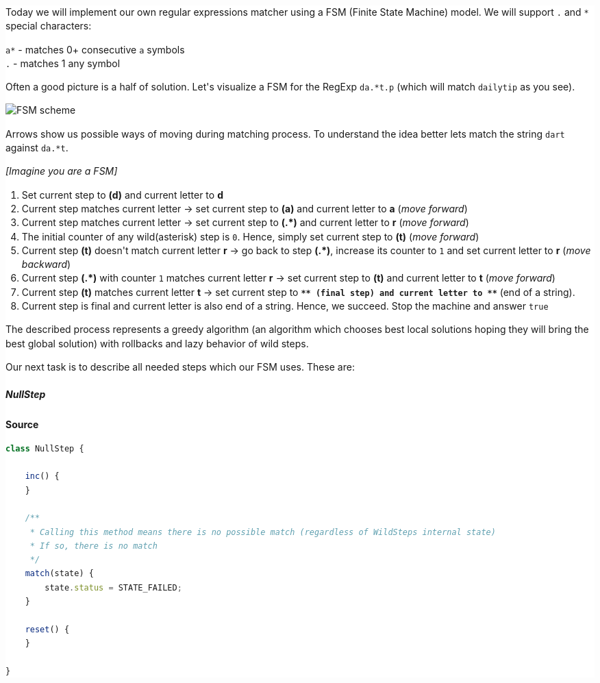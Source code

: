 Today we will implement our own regular expressions matcher using a FSM (Finite State Machine) model. We will support `.` and `*` special characters:

`a*` - matches 0+ consecutive `a` symbols  
`.` - matches 1 any symbol

Often a good picture is a half of solution. Let's visualize a FSM for the RegExp `da.*t.p` (which will match `dailytip` as you see).

![FSM scheme](image.jpg)

Arrows show us possible ways of moving during matching process. To understand the idea better lets match the string `dart` against `da.*t`.

*[Imagine you are a FSM]*

1. Set current step to **(d)** and current letter to **d**
2. Current step matches current letter -> set current step to **(a)** and current letter to **a** (*move forward*)
3. Current step matches current letter -> set current step to **(.*)** and current letter to **r** (*move forward*)
4. The initial counter of any wild(asterisk) step is `0`. Hence, simply set current step to **(t)** (*move forward*)
5. Current step **(t)** doesn't match current letter **r** -> go back to step **(.*)**, increase its counter to `1` and set current letter to **r** (*move backward*)
6. Current step **(.*)** with counter `1` matches current letter **r** -> set current step to **(t)** and current letter to **t** (*move forward*)
7. Current step **(t)** matches current letter **t** -> set current step to **``** (final step) and current letter to **``** (end of a string).
8. Current step is final and current letter is also end of a string. Hence, we succeed. Stop the machine and answer `true`

The described process represents a greedy algorithm (an algorithm which chooses best local solutions hoping they will bring the best global solution) with rollbacks and lazy behavior of wild steps.

Our next task is to describe all needed steps which our FSM uses. These are:

##### NullStep

**Source**

```js
class NullStep {

    inc() {
    }

    /**
     * Calling this method means there is no possible match (regardless of WildSteps internal state)
     * If so, there is no match
     */
    match(state) {
        state.status = STATE_FAILED;
    }

    reset() {
    }

}
```


[1]: https://leetcode.com/problems/regular-expression-matching/description/